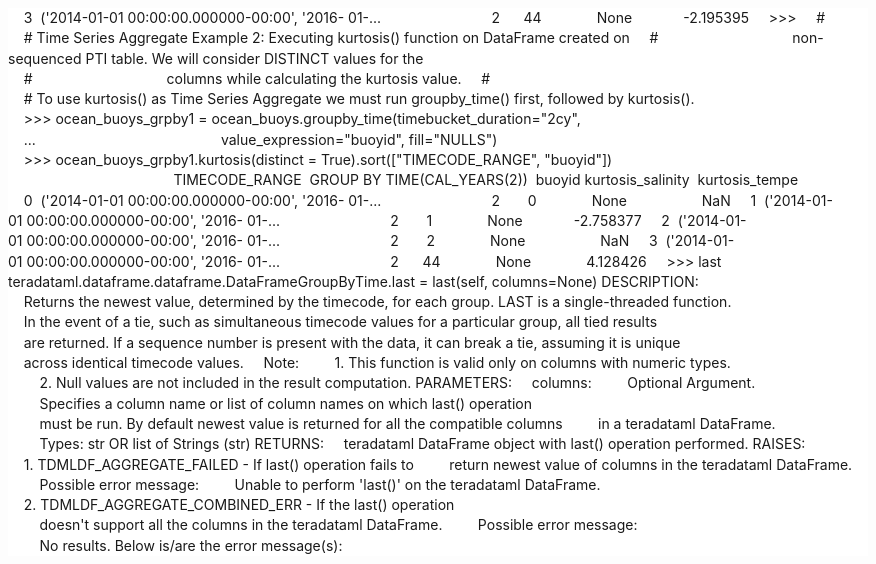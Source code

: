     3  ('2014-01-01 00:00:00.000000-00:00', '2016-
01-...                            2      44              None             -2.195395
    >>>
    #
    # Time Series Aggregate Example 2: Executing kurtosis() function on DataFrame created on
    #                                  non-sequenced PTI table. We will consider DISTINCT values for the
    #                                  columns while calculating the kurtosis value.
    #
    # To use kurtosis() as Time Series Aggregate we must run groupby_time() first, followed by kurtosis().
    >>> ocean_buoys_grpby1 = ocean_buoys.groupby_time(timebucket_duration="2cy",
    ...                                               value_expression="buoyid", fill="NULLS")
    >>> ocean_buoys_grpby1.kurtosis(distinct = True).sort(["TIMECODE_RANGE", "buoyid"])
                                          TIMECODE_RANGE  GROUP BY TIME(CAL_YEARS(2))  buoyid kurtosis_salinity  kurtosis_tempe
    0  ('2014-01-01 00:00:00.000000-00:00', '2016-
01-...                            2       0              None                   NaN
    1  ('2014-01-01 00:00:00.000000-00:00', '2016-
01-...                            2       1              None             -2.758377
    2  ('2014-01-01 00:00:00.000000-00:00', '2016-
01-...                            2       2              None                   NaN
    3  ('2014-01-01 00:00:00.000000-00:00', '2016-
01-...                            2      44              None              4.128426
    >>>
last
teradataml.dataframe.dataframe.DataFrameGroupByTime.last = last(self, columns=None)
DESCRIPTION:
    Returns the newest value, determined by the timecode, for each group. LAST is a single-threaded function.
    In the event of a tie, such as simultaneous timecode values for a particular group, all tied results
    are returned. If a sequence number is present with the data, it can break a tie, assuming it is unique
    across identical timecode values.
    Note:
        1. This function is valid only on columns with numeric types.
        2. Null values are not included in the result computation.
PARAMETERS:
    columns:
        Optional Argument.
        Specifies a column name or list of column names on which last() operation
        must be run. By default newest value is returned for all the compatible columns
        in a teradataml DataFrame.
        Types: str OR list of Strings (str)
RETURNS:
    teradataml DataFrame object with last() operation performed.
RAISES:
    1. TDMLDF_AGGREGATE_FAILED - If last() operation fails to
        return newest value of columns in the teradataml DataFrame.
        Possible error message:
        Unable to perform 'last()' on the teradataml DataFrame.
    2. TDMLDF_AGGREGATE_COMBINED_ERR - If the last() operation
        doesn't support all the columns in the teradataml DataFrame.
        Possible error message:
        No results. Below is/are the error message(s):